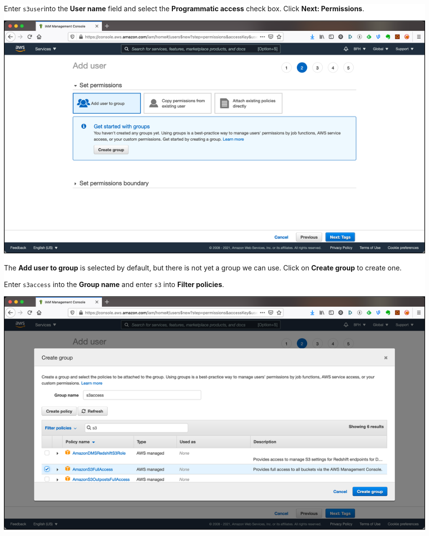 Enter `s3user`into the **User name** field and select the **Programmatic access** check box. Click **Next: Permissions**. 

![Alt Image Text](./images/security-credentials-5.png "S3 Homepage")

The **Add user to group** is selected by default, but there is not yet a group we can use. Click on **Create group** to create one. 

Enter `s3access` into the **Group name** and enter `s3` into **Filter policies**. 

![Alt Image Text](./images/security-credentials-6.png "S3 Homepage")
